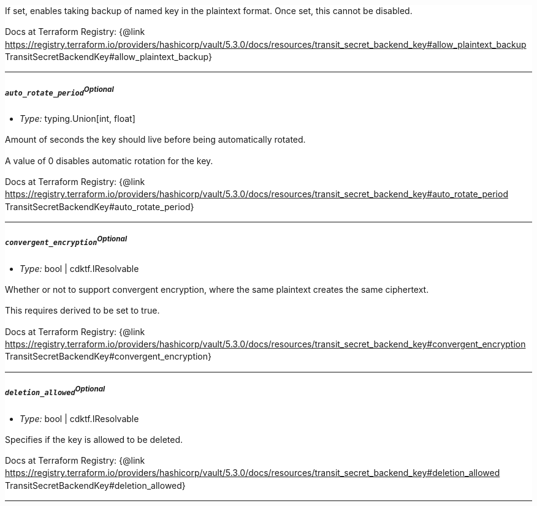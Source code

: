 If set, enables taking backup of named key in the plaintext format. Once set, this cannot be disabled.

Docs at Terraform Registry: {@link https://registry.terraform.io/providers/hashicorp/vault/5.3.0/docs/resources/transit_secret_backend_key#allow_plaintext_backup TransitSecretBackendKey#allow_plaintext_backup}

---

##### `auto_rotate_period`<sup>Optional</sup> <a name="auto_rotate_period" id="@cdktf/provider-vault.transitSecretBackendKey.TransitSecretBackendKey.Initializer.parameter.autoRotatePeriod"></a>

- *Type:* typing.Union[int, float]

Amount of seconds the key should live before being automatically rotated.

A value of 0 disables automatic rotation for the key.

Docs at Terraform Registry: {@link https://registry.terraform.io/providers/hashicorp/vault/5.3.0/docs/resources/transit_secret_backend_key#auto_rotate_period TransitSecretBackendKey#auto_rotate_period}

---

##### `convergent_encryption`<sup>Optional</sup> <a name="convergent_encryption" id="@cdktf/provider-vault.transitSecretBackendKey.TransitSecretBackendKey.Initializer.parameter.convergentEncryption"></a>

- *Type:* bool | cdktf.IResolvable

Whether or not to support convergent encryption, where the same plaintext creates the same ciphertext.

This requires derived to be set to true.

Docs at Terraform Registry: {@link https://registry.terraform.io/providers/hashicorp/vault/5.3.0/docs/resources/transit_secret_backend_key#convergent_encryption TransitSecretBackendKey#convergent_encryption}

---

##### `deletion_allowed`<sup>Optional</sup> <a name="deletion_allowed" id="@cdktf/provider-vault.transitSecretBackendKey.TransitSecretBackendKey.Initializer.parameter.deletionAllowed"></a>

- *Type:* bool | cdktf.IResolvable

Specifies if the key is allowed to be deleted.

Docs at Terraform Registry: {@link https://registry.terraform.io/providers/hashicorp/vault/5.3.0/docs/resources/transit_secret_backend_key#deletion_allowed TransitSecretBackendKey#deletion_allowed}

---
